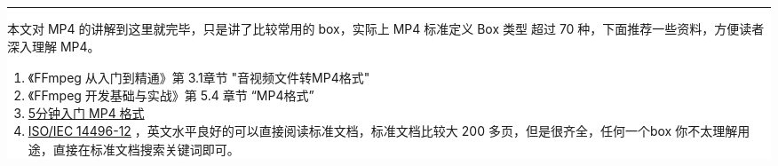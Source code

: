 ------

本文对 MP4 的讲解到这里就完毕，只是讲了比较常用的 box，实际上 MP4 标准定义 Box 类型 超过 70 种，下面推荐一些资料，方便读者深入理解 MP4。

1. 《FFmpeg 从入门到精通》第 3.1章节 "音视频文件转MP4格式"
2. 《FFmpeg 开发基础与实战》第 5.4 章节 “MP4格式”
3. [5分钟入门 MP4 格式](https://www.cnblogs.com/chyingp/p/mp4-file-format.html)
4.  [ISO/IEC 14496-12](https://www.iso.org/standard/74428.html) ，英文水平良好的可以直接阅读标准文档，标准文档比较大 200 多页，但是很齐全，任何一个box 你不太理解用途，直接在标准文档搜索关键词即可。

